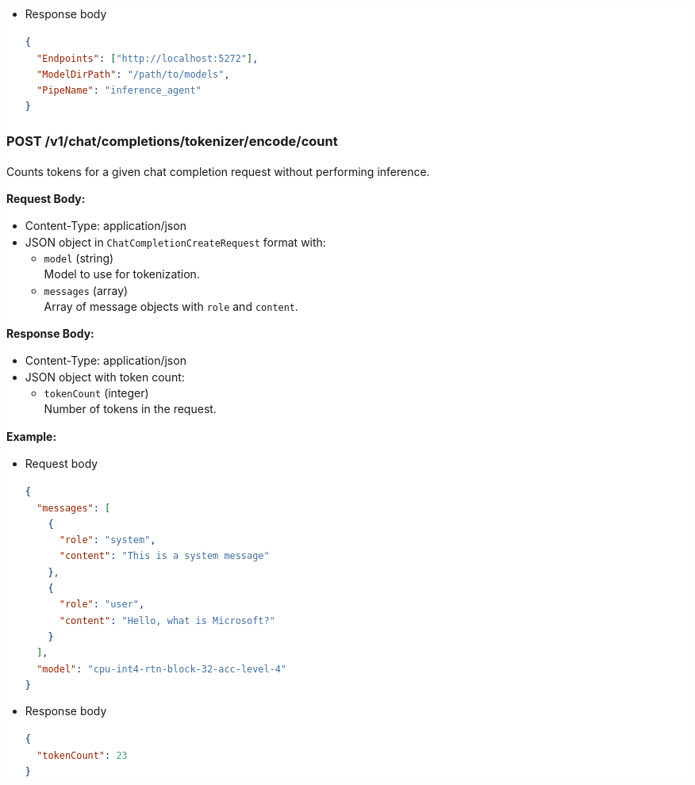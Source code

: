 - Response body
  ```json
  {
    "Endpoints": ["http://localhost:5272"],
    "ModelDirPath": "/path/to/models",
    "PipeName": "inference_agent"
  }
  ```

### POST /v1/chat/completions/tokenizer/encode/count

Counts tokens for a given chat completion request without performing inference.

**Request Body:**

- Content-Type: application/json
- JSON object in `ChatCompletionCreateRequest` format with:
  - `model` (string)  
    Model to use for tokenization.
  - `messages` (array)  
    Array of message objects with `role` and `content`.

**Response Body:**

- Content-Type: application/json
- JSON object with token count:
  - `tokenCount` (integer)  
    Number of tokens in the request.

**Example:**

- Request body
  ```json
  {
    "messages": [
      {
        "role": "system",
        "content": "This is a system message"
      },
      {
        "role": "user",
        "content": "Hello, what is Microsoft?"
      }
    ],
    "model": "cpu-int4-rtn-block-32-acc-level-4"
  }
  ```
- Response body
  ```json
  {
    "tokenCount": 23
  }
  ```
